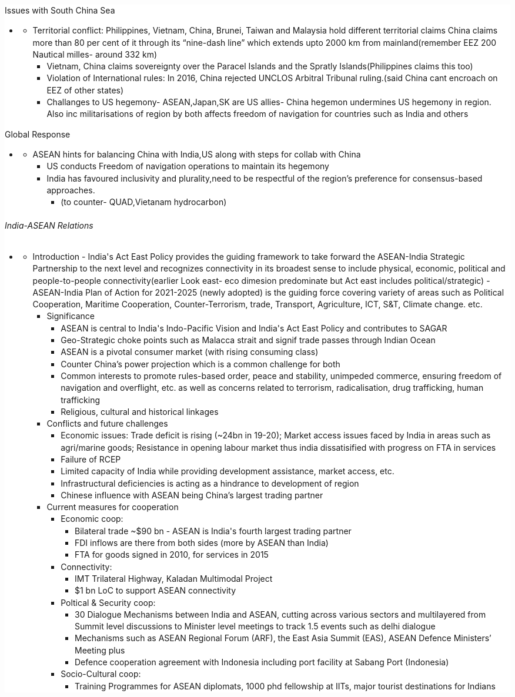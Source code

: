 Issues with South China Sea

- - Territorial conflict: Philippines, Vietnam, China, Brunei, Taiwan and Malaysia hold different territorial claims China claims more than 80 per cent of it through its “nine-dash line” which extends upto 2000 km from mainland(remember EEZ 200 Nautical milles- around 332 km)
    - Vietnam, China claims sovereignty over the Paracel Islands and the Spratly Islands(Philippines claims this too)
    - Violation of International rules: In 2016, China rejected UNCLOS Arbitral Tribunal ruling.(said China cant encroach on EEZ of other states)
    - Challanges to US hegemony- ASEAN,Japan,SK are US allies- China hegemon undermines US hegemony in region. Also inc militarisations of region by both affects freedom of navigation for countries such as India and others

Global Response

- - ASEAN hints for balancing China with India,US along with steps for collab with China
    - US conducts Freedom of navigation operations to maintain its hegemony
    - India has favoured inclusivity and plurality,need to be respectful of the region’s preference for consensus-based approaches.
        - (to counter- QUAD,Vietanam hydrocarbon)

###### India-ASEAN Relations

- - Introduction
        - India's Act East Policy provides the guiding framework to take forward the ASEAN-India Strategic Partnership to the next level and recognizes connectivity in its broadest sense to include physical, economic, political and people-to-people connectivity(earlier Look east- eco dimesion predominate but Act east includes political/strategic)
        - ASEAN-India Plan of Action for 2021-2025 (newly adopted) is the guiding force covering variety of areas such as Political Cooperation, Maritime Cooperation, Counter-Terrorism, trade, Transport, Agriculture, ICT, S&T, Climate change. etc.
    - Significance
        - ASEAN is central to India's Indo-Pacific Vision and India's Act East Policy and contributes to SAGAR
        - Geo-Strategic choke points such as Malacca strait and signif trade passes through Indian Ocean
        - ASEAN is a pivotal consumer market (with rising consuming class)
        - Counter China’s power projection which is a common challenge for both
        - Common interests to promote rules-based order, peace and stability, unimpeded commerce, ensuring freedom of navigation and overflight, etc. as well as concerns related to terrorism, radicalisation, drug trafficking, human trafficking
        - Religious, cultural and historical linkages
    - Conflicts and future challenges
        - Economic issues: Trade deficit is rising (~24bn in 19-20); Market access issues faced by India in areas such as agri/marine goods; Resistance in opening labour market thus india dissatisified with progress on FTA in services
        - Failure of RCEP
        - Limited capacity of India while providing development assistance, market access, etc.
        - Infrastructural deficiencies is acting as a hindrance to development of region
        - Chinese influence with ASEAN being China’s largest trading partner
    - Current measures for cooperation
        - Economic coop:
            - Bilateral trade ~$90 bn - ASEAN is India's fourth largest trading partner
            - FDI inflows are there from both sides (more by ASEAN than India)
            - FTA for goods signed in 2010, for services in 2015
        - Connectivity:
            - IMT Trilateral Highway, Kaladan Multimodal Project
            - $1 bn LoC to support ASEAN connectivity
        - Poltical & Security coop:
            - 30 Dialogue Mechanisms between India and ASEAN, cutting across various sectors and multilayered from Summit level discussions to Minister level meetings to track 1.5 events such as delhi dialogue
            - Mechanisms such as ASEAN Regional Forum (ARF), the East Asia Summit (EAS), ASEAN Defence Ministers’ Meeting plus
            - Defence cooperation agreement with Indonesia including port facility at Sabang Port (Indonesia)
        - Socio-Cultural coop:
            - Training Programmes for ASEAN diplomats, 1000 phd fellowship at IITs, major tourist destinations for Indians